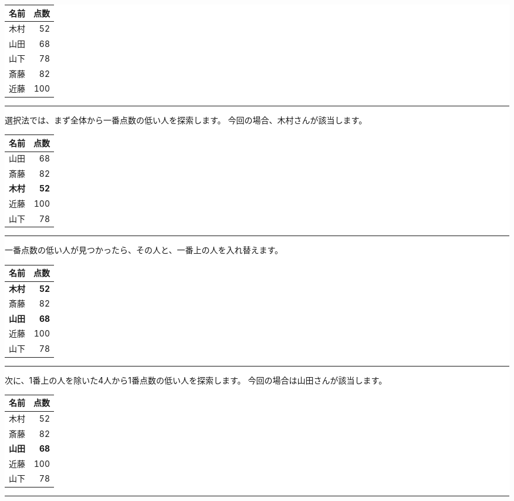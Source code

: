 |名前|点数|
|:--|--:|
|木村|52|
|山田|68|
|山下|78|
|斎藤|82|
|近藤|100|

---

選択法では、まず全体から一番点数の低い人を探索します。
今回の場合、木村さんが該当します。

|名前|点数|
|:--|--:|
|山田|68|
|斎藤|82|
|**木村**|**52**|
|近藤|100|
|山下|78|

---

一番点数の低い人が見つかったら、その人と、一番上の人を入れ替えます。

|名前|点数|
|:--|--:|
|**木村**|**52**|
|斎藤|82|
|**山田**|**68**|
|近藤|100|
|山下|78|

---

次に、1番上の人を除いた4人から1番点数の低い人を探索します。
今回の場合は山田さんが該当します。

|名前|点数|
|:--|--:|
|木村|52|
|斎藤|82|
|**山田**|**68**|
|近藤|100|
|山下|78|

---